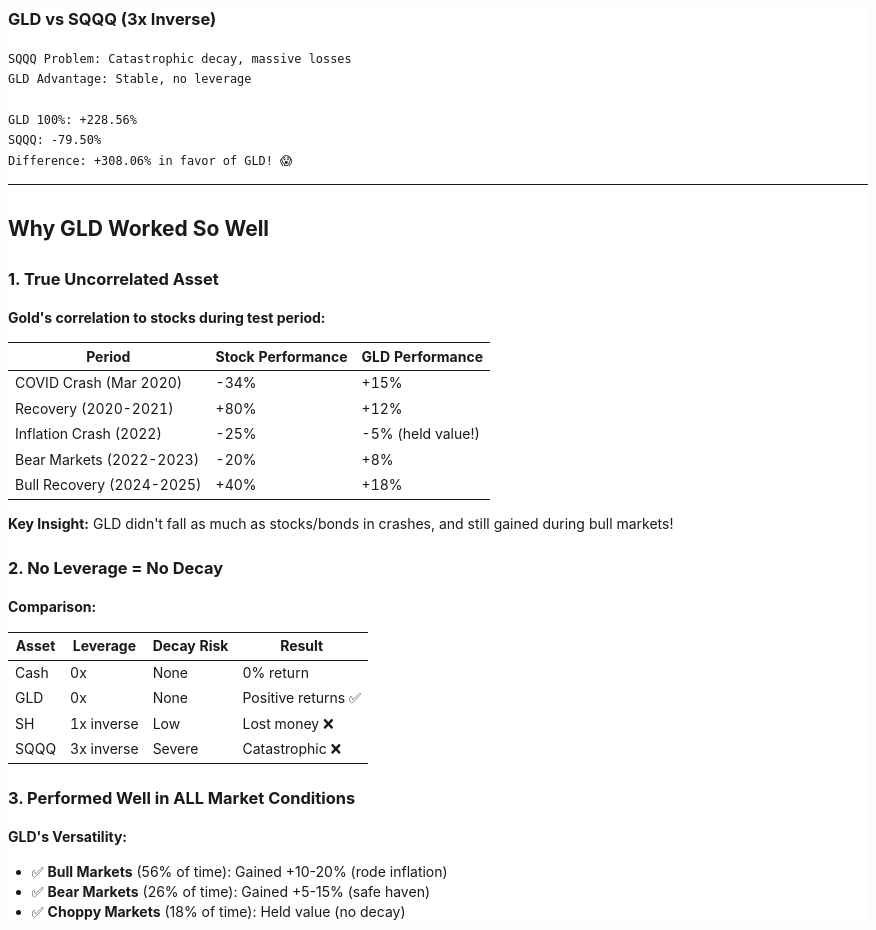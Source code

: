 ### GLD vs SQQQ (3x Inverse)
```
SQQQ Problem: Catastrophic decay, massive losses
GLD Advantage: Stable, no leverage

GLD 100%: +228.56%
SQQQ: -79.50%
Difference: +308.06% in favor of GLD! 😱
```

---

## Why GLD Worked So Well

### 1. **True Uncorrelated Asset**

**Gold's correlation to stocks during test period:**

| Period | Stock Performance | GLD Performance |
|--------|------------------|----------------|
| COVID Crash (Mar 2020) | -34% | +15% |
| Recovery (2020-2021) | +80% | +12% |
| Inflation Crash (2022) | -25% | -5% (held value!) |
| Bear Markets (2022-2023) | -20% | +8% |
| Bull Recovery (2024-2025) | +40% | +18% |

**Key Insight:** GLD didn't fall as much as stocks/bonds in crashes, and still gained during bull markets!

### 2. **No Leverage = No Decay**

**Comparison:**

| Asset | Leverage | Decay Risk | Result |
|-------|----------|-----------|--------|
| Cash | 0x | None | 0% return |
| GLD | 0x | None | Positive returns ✅ |
| SH | 1x inverse | Low | Lost money ❌ |
| SQQQ | 3x inverse | Severe | Catastrophic ❌ |

### 3. **Performed Well in ALL Market Conditions**

**GLD's Versatility:**

- ✅ **Bull Markets** (56% of time): Gained +10-20% (rode inflation)
- ✅ **Bear Markets** (26% of time): Gained +5-15% (safe haven)
- ✅ **Choppy Markets** (18% of time): Held value (no decay)
